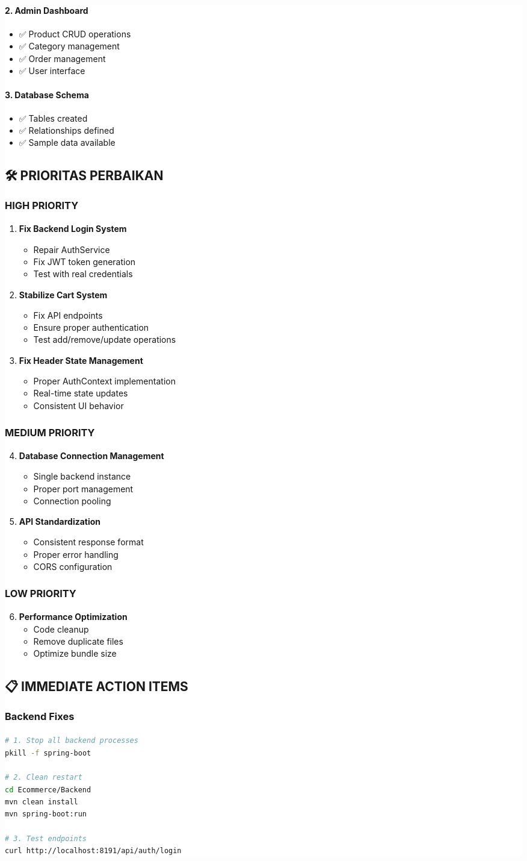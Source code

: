 #### 2. **Admin Dashboard**
- ✅ Product CRUD operations
- ✅ Category management
- ✅ Order management
- ✅ User interface

#### 3. **Database Schema**
- ✅ Tables created
- ✅ Relationships defined
- ✅ Sample data available

## 🛠️ **PRIORITAS PERBAIKAN**

### **HIGH PRIORITY**
1. **Fix Backend Login System**
   - Repair AuthService
   - Fix JWT token generation
   - Test with real credentials

2. **Stabilize Cart System**
   - Fix API endpoints
   - Ensure proper authentication
   - Test add/remove/update operations

3. **Fix Header State Management**
   - Proper AuthContext implementation
   - Real-time state updates
   - Consistent UI behavior

### **MEDIUM PRIORITY**
4. **Database Connection Management**
   - Single backend instance
   - Proper port management
   - Connection pooling

5. **API Standardization**
   - Consistent response format
   - Proper error handling
   - CORS configuration

### **LOW PRIORITY**
6. **Performance Optimization**
   - Code cleanup
   - Remove duplicate files
   - Optimize bundle size

## 📋 **IMMEDIATE ACTION ITEMS**

### **Backend Fixes**
```bash
# 1. Stop all backend processes
pkill -f spring-boot

# 2. Clean restart
cd Ecommerce/Backend
mvn clean install
mvn spring-boot:run

# 3. Test endpoints
curl http://localhost:8191/api/auth/login
```
